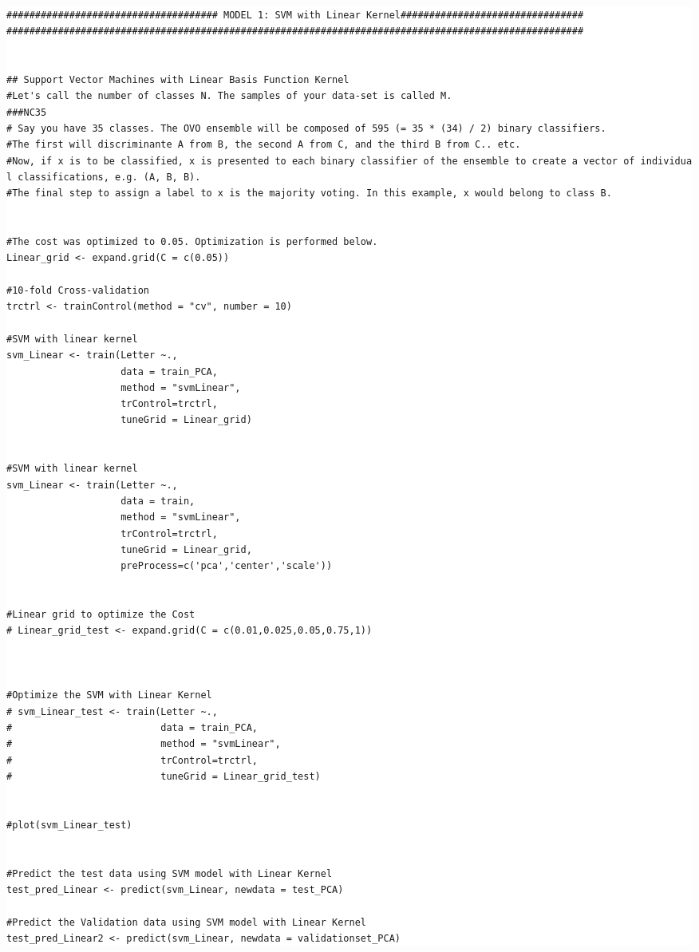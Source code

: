 ```{r}
##################################### MODEL 1: SVM with Linear Kernel################################
#####################################################################################################


## Support Vector Machines with Linear Basis Function Kernel
#Let's call the number of classes N. The samples of your data-set is called M.
###NC35
# Say you have 35 classes. The OVO ensemble will be composed of 595 (= 35 * (34) / 2) binary classifiers. 
#The first will discriminante A from B, the second A from C, and the third B from C.. etc. 
#Now, if x is to be classified, x is presented to each binary classifier of the ensemble to create a vector of individual classifications, e.g. (A, B, B). 
#The final step to assign a label to x is the majority voting. In this example, x would belong to class B.


#The cost was optimized to 0.05. Optimization is performed below.
Linear_grid <- expand.grid(C = c(0.05))

#10-fold Cross-validation
trctrl <- trainControl(method = "cv", number = 10)

#SVM with linear kernel
svm_Linear <- train(Letter ~., 
                    data = train_PCA, 
                    method = "svmLinear",
                    trControl=trctrl,
                    tuneGrid = Linear_grid)


#SVM with linear kernel
svm_Linear <- train(Letter ~., 
                    data = train, 
                    method = "svmLinear",
                    trControl=trctrl,
                    tuneGrid = Linear_grid,
                    preProcess=c('pca','center','scale'))


#Linear grid to optimize the Cost
# Linear_grid_test <- expand.grid(C = c(0.01,0.025,0.05,0.75,1))



#Optimize the SVM with Linear Kernel
# svm_Linear_test <- train(Letter ~., 
#                          data = train_PCA, 
#                          method = "svmLinear",
#                          trControl=trctrl,
#                          tuneGrid = Linear_grid_test)


#plot(svm_Linear_test)


#Predict the test data using SVM model with Linear Kernel
test_pred_Linear <- predict(svm_Linear, newdata = test_PCA)

#Predict the Validation data using SVM model with Linear Kernel
test_pred_Linear2 <- predict(svm_Linear, newdata = validationset_PCA)

```